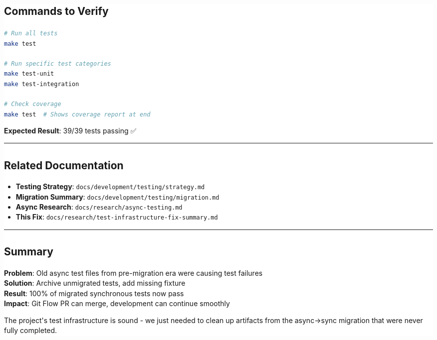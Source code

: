 ## Commands to Verify

```bash
# Run all tests
make test

# Run specific test categories
make test-unit
make test-integration

# Check coverage
make test  # Shows coverage report at end
```

**Expected Result**: 39/39 tests passing ✅

---

## Related Documentation

- **Testing Strategy**: `docs/development/testing/strategy.md`
- **Migration Summary**: `docs/development/testing/migration.md`
- **Async Research**: `docs/research/async-testing.md`
- **This Fix**: `docs/research/test-infrastructure-fix-summary.md`

---

## Summary

**Problem**: Old async test files from pre-migration era were causing test failures  
**Solution**: Archive unmigrated tests, add missing fixture  
**Result**: 100% of migrated synchronous tests now pass  
**Impact**: Git Flow PR can merge, development can continue smoothly  

The project's test infrastructure is sound - we just needed to clean up artifacts from the async→sync migration that were never fully completed.

